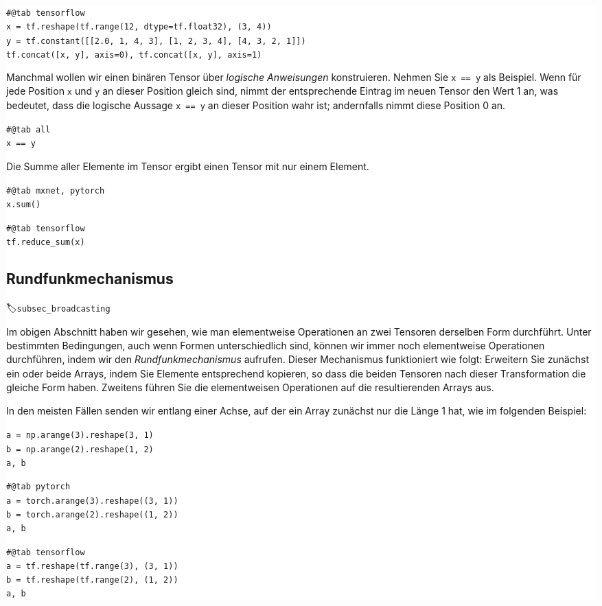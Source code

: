 ```{.python .input}
#@tab tensorflow
x = tf.reshape(tf.range(12, dtype=tf.float32), (3, 4))
y = tf.constant([[2.0, 1, 4, 3], [1, 2, 3, 4], [4, 3, 2, 1]])
tf.concat([x, y], axis=0), tf.concat([x, y], axis=1)
```

Manchmal wollen wir einen binären Tensor über *logische Anweisungen* konstruieren. Nehmen Sie `x == y` als Beispiel. Wenn für jede Position `x` und `y` an dieser Position gleich sind, nimmt der entsprechende Eintrag im neuen Tensor den Wert 1 an, was bedeutet, dass die logische Aussage `x == y` an dieser Position wahr ist; andernfalls nimmt diese Position 0 an.

```{.python .input}
#@tab all
x == y
```

Die Summe aller Elemente im Tensor ergibt einen Tensor mit nur einem Element.

```{.python .input}
#@tab mxnet, pytorch
x.sum()
```

```{.python .input}
#@tab tensorflow
tf.reduce_sum(x)
```

## Rundfunkmechanismus
:label:`subsec_broadcasting`

Im obigen Abschnitt haben wir gesehen, wie man elementweise Operationen an zwei Tensoren derselben Form durchführt. Unter bestimmten Bedingungen, auch wenn Formen unterschiedlich sind, können wir immer noch elementweise Operationen durchführen, indem wir den *Rundfunkmechanismus* aufrufen. Dieser Mechanismus funktioniert wie folgt: Erweitern Sie zunächst ein oder beide Arrays, indem Sie Elemente entsprechend kopieren, so dass die beiden Tensoren nach dieser Transformation die gleiche Form haben. Zweitens führen Sie die elementweisen Operationen auf die resultierenden Arrays aus.

In den meisten Fällen senden wir entlang einer Achse, auf der ein Array zunächst nur die Länge 1 hat, wie im folgenden Beispiel:

```{.python .input}
a = np.arange(3).reshape(3, 1)
b = np.arange(2).reshape(1, 2)
a, b
```

```{.python .input}
#@tab pytorch
a = torch.arange(3).reshape((3, 1))
b = torch.arange(2).reshape((1, 2))
a, b
```

```{.python .input}
#@tab tensorflow
a = tf.reshape(tf.range(3), (3, 1))
b = tf.reshape(tf.range(2), (1, 2))
a, b
```
